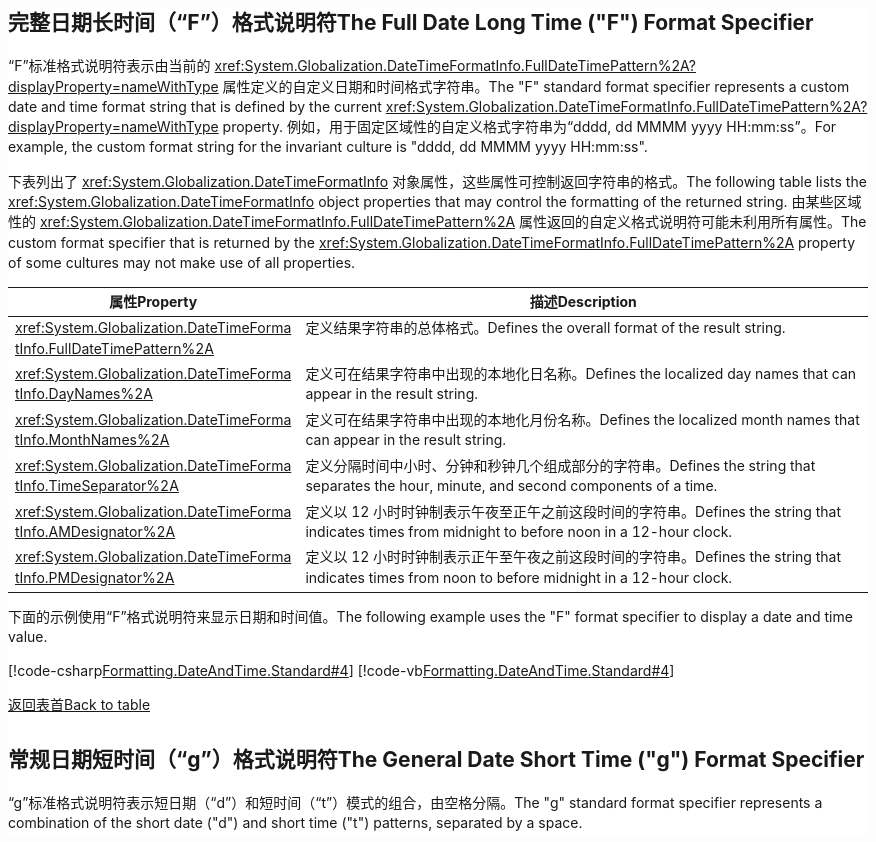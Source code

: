 <a name="FullDateLongTime"></a>   
## <a name="the-full-date-long-time-f-format-specifier"></a><span data-ttu-id="9a3cd-287">完整日期长时间（“F”）格式说明符</span><span class="sxs-lookup"><span data-stu-id="9a3cd-287">The Full Date Long Time ("F") Format Specifier</span></span>  
 <span data-ttu-id="9a3cd-288">“F”标准格式说明符表示由当前的 <xref:System.Globalization.DateTimeFormatInfo.FullDateTimePattern%2A?displayProperty=nameWithType> 属性定义的自定义日期和时间格式字符串。</span><span class="sxs-lookup"><span data-stu-id="9a3cd-288">The "F" standard format specifier represents a custom date and time format string that is defined by the current <xref:System.Globalization.DateTimeFormatInfo.FullDateTimePattern%2A?displayProperty=nameWithType> property.</span></span> <span data-ttu-id="9a3cd-289">例如，用于固定区域性的自定义格式字符串为“dddd, dd MMMM yyyy HH:mm:ss”。</span><span class="sxs-lookup"><span data-stu-id="9a3cd-289">For example, the custom format string for the invariant culture is "dddd, dd MMMM yyyy HH:mm:ss".</span></span>  
  
 <span data-ttu-id="9a3cd-290">下表列出了 <xref:System.Globalization.DateTimeFormatInfo> 对象属性，这些属性可控制返回字符串的格式。</span><span class="sxs-lookup"><span data-stu-id="9a3cd-290">The following table lists the <xref:System.Globalization.DateTimeFormatInfo> object properties that may control the formatting of the returned string.</span></span> <span data-ttu-id="9a3cd-291">由某些区域性的 <xref:System.Globalization.DateTimeFormatInfo.FullDateTimePattern%2A> 属性返回的自定义格式说明符可能未利用所有属性。</span><span class="sxs-lookup"><span data-stu-id="9a3cd-291">The custom format specifier that is returned by the <xref:System.Globalization.DateTimeFormatInfo.FullDateTimePattern%2A> property of some cultures may not make use of all properties.</span></span>  
  
|<span data-ttu-id="9a3cd-292">属性</span><span class="sxs-lookup"><span data-stu-id="9a3cd-292">Property</span></span>|<span data-ttu-id="9a3cd-293">描述</span><span class="sxs-lookup"><span data-stu-id="9a3cd-293">Description</span></span>|  
|--------------|-----------------|  
|<xref:System.Globalization.DateTimeFormatInfo.FullDateTimePattern%2A>|<span data-ttu-id="9a3cd-294">定义结果字符串的总体格式。</span><span class="sxs-lookup"><span data-stu-id="9a3cd-294">Defines the overall format of the result string.</span></span>|  
|<xref:System.Globalization.DateTimeFormatInfo.DayNames%2A>|<span data-ttu-id="9a3cd-295">定义可在结果字符串中出现的本地化日名称。</span><span class="sxs-lookup"><span data-stu-id="9a3cd-295">Defines the localized day names that can appear in the result string.</span></span>|  
|<xref:System.Globalization.DateTimeFormatInfo.MonthNames%2A>|<span data-ttu-id="9a3cd-296">定义可在结果字符串中出现的本地化月份名称。</span><span class="sxs-lookup"><span data-stu-id="9a3cd-296">Defines the localized month names that can appear in the result string.</span></span>|  
|<xref:System.Globalization.DateTimeFormatInfo.TimeSeparator%2A>|<span data-ttu-id="9a3cd-297">定义分隔时间中小时、分钟和秒钟几个组成部分的字符串。</span><span class="sxs-lookup"><span data-stu-id="9a3cd-297">Defines the string that separates the hour, minute, and second components of a time.</span></span>|  
|<xref:System.Globalization.DateTimeFormatInfo.AMDesignator%2A>|<span data-ttu-id="9a3cd-298">定义以 12 小时时钟制表示午夜至正午之前这段时间的字符串。</span><span class="sxs-lookup"><span data-stu-id="9a3cd-298">Defines the string that indicates times from midnight to before noon in a 12-hour clock.</span></span>|  
|<xref:System.Globalization.DateTimeFormatInfo.PMDesignator%2A>|<span data-ttu-id="9a3cd-299">定义以 12 小时时钟制表示正午至午夜之前这段时间的字符串。</span><span class="sxs-lookup"><span data-stu-id="9a3cd-299">Defines the string that indicates times from noon to before midnight in a 12-hour clock.</span></span>|  
  
 <span data-ttu-id="9a3cd-300">下面的示例使用“F”格式说明符来显示日期和时间值。</span><span class="sxs-lookup"><span data-stu-id="9a3cd-300">The following example uses the "F" format specifier to display a date and time value.</span></span>  
  
 [!code-csharp[Formatting.DateAndTime.Standard#4](../../../samples/snippets/csharp/VS_Snippets_CLR/Formatting.DateAndTime.Standard/cs/Standard1.cs#4)]
 [!code-vb[Formatting.DateAndTime.Standard#4](../../../samples/snippets/visualbasic/VS_Snippets_CLR/Formatting.DateAndTime.Standard/vb/Standard1.vb#4)]  
  
 [<span data-ttu-id="9a3cd-301">返回表首</span><span class="sxs-lookup"><span data-stu-id="9a3cd-301">Back to table</span></span>](#table)  
  
<a name="GeneralDateShortTime"></a>   
## <a name="the-general-date-short-time-g-format-specifier"></a><span data-ttu-id="9a3cd-302">常规日期短时间（“g”）格式说明符</span><span class="sxs-lookup"><span data-stu-id="9a3cd-302">The General Date Short Time ("g") Format Specifier</span></span>  
 <span data-ttu-id="9a3cd-303">“g”标准格式说明符表示短日期（“d”）和短时间（“t”）模式的组合，由空格分隔。</span><span class="sxs-lookup"><span data-stu-id="9a3cd-303">The "g" standard format specifier represents a combination of the short date ("d") and short time ("t") patterns, separated by a space.</span></span>  
  